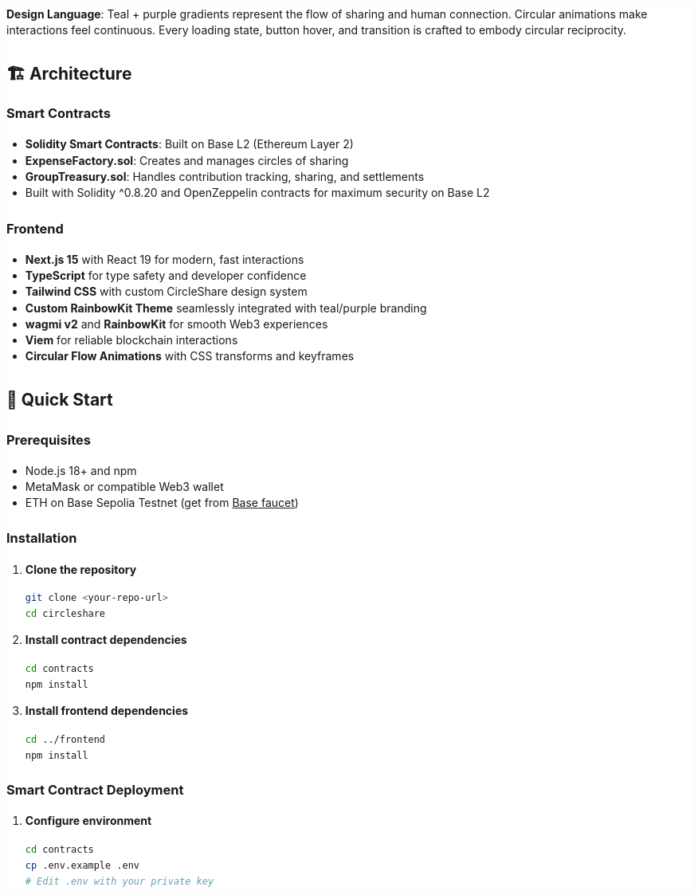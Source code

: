 **Design Language**: Teal + purple gradients represent the flow of sharing and human connection. Circular animations make interactions feel continuous. Every loading state, button hover, and transition is crafted to embody circular reciprocity.

## 🏗️ Architecture

### Smart Contracts
- **Solidity Smart Contracts**: Built on Base L2 (Ethereum Layer 2)
- **ExpenseFactory.sol**: Creates and manages circles of sharing
- **GroupTreasury.sol**: Handles contribution tracking, sharing, and settlements
- Built with Solidity ^0.8.20 and OpenZeppelin contracts for maximum security on Base L2

### Frontend
- **Next.js 15** with React 19 for modern, fast interactions
- **TypeScript** for type safety and developer confidence
- **Tailwind CSS** with custom CircleShare design system
- **Custom RainbowKit Theme** seamlessly integrated with teal/purple branding
- **wagmi v2** and **RainbowKit** for smooth Web3 experiences
- **Viem** for reliable blockchain interactions
- **Circular Flow Animations** with CSS transforms and keyframes

## 🚀 Quick Start

### Prerequisites
- Node.js 18+ and npm
- MetaMask or compatible Web3 wallet
- ETH on Base Sepolia Testnet (get from [Base faucet](https://www.coinbase.com/faucets/base-ethereum-sepolia-faucet))

### Installation

1. **Clone the repository**
   ```bash
   git clone <your-repo-url>
   cd circleshare
   ```

2. **Install contract dependencies**
   ```bash
   cd contracts
   npm install
   ```

3. **Install frontend dependencies**
   ```bash
   cd ../frontend
   npm install
   ```

### Smart Contract Deployment

1. **Configure environment**
   ```bash
   cd contracts
   cp .env.example .env
   # Edit .env with your private key
   ```
